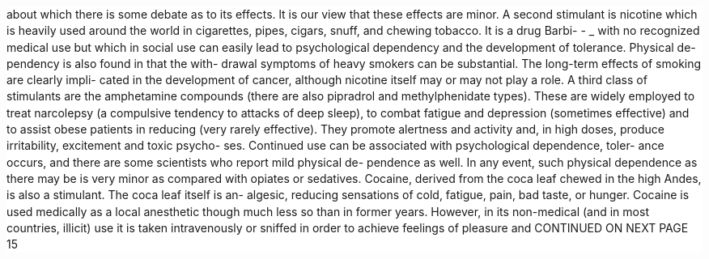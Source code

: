 about which there is some debate as 
to its effects. lt is our view that these 
effects are minor. 
A second stimulant is nicotine 
which is heavily used around the 
world in cigarettes, pipes, cigars, snuff, 
and chewing tobacco. It is a drug 
Barbi- - 
_ with no recognized medical use but 
which in social use can easily lead 
to psychological dependency and the 
development of tolerance. Physical de- 
pendency is also found in that the with- 
drawal symptoms of heavy smokers 
can be substantial. The long-term 
effects of smoking are clearly impli- 
cated in the development of cancer, 
although nicotine itself may or may not 
play a role. 
A third class of stimulants are the 
amphetamine compounds (there are 
also pipradrol and methylphenidate 
types). These are widely employed 
to treat narcolepsy (a compulsive 
tendency to attacks of deep sleep), 
to combat fatigue and depression 
(sometimes effective) and to assist 
obese patients in reducing (very rarely 
effective). They promote alertness 
and activity and, in high doses, produce 
irritability, excitement and toxic psycho- 
ses. Continued use can be associated 
with psychological dependence, toler- 
ance occurs, and there are some 
scientists who report mild physical de- 
pendence as well. In any event, such 
physical dependence as there may be 
is very minor as compared with 
opiates or sedatives. 
Cocaine, derived from the coca leaf 
chewed in the high Andes, is also a 
stimulant. The coca leaf itself is an- 
algesic, reducing sensations of cold, 
fatigue, pain, bad taste, or hunger. 
Cocaine is used medically as a local 
anesthetic though much less so than 
in former years. 
However, in its non-medical (and in 
most countries, illicit) use it is taken 
intravenously or sniffed in order to 
achieve feelings of pleasure and 
CONTINUED ON NEXT PAGE 
15
